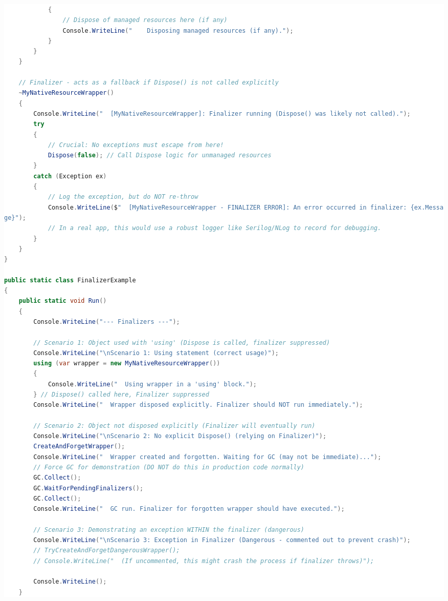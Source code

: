 ```csharp
            {
                // Dispose of managed resources here (if any)
                Console.WriteLine("    Disposing managed resources (if any).");
            }
        }
    }

    // Finalizer - acts as a fallback if Dispose() is not called explicitly
    ~MyNativeResourceWrapper()
    {
        Console.WriteLine("  [MyNativeResourceWrapper]: Finalizer running (Dispose() was likely not called).");
        try
        {
            // Crucial: No exceptions must escape from here!
            Dispose(false); // Call Dispose logic for unmanaged resources
        }
        catch (Exception ex)
        {
            // Log the exception, but do NOT re-throw
            Console.WriteLine($"  [MyNativeResourceWrapper - FINALIZER ERROR]: An error occurred in finalizer: {ex.Message}");
            // In a real app, this would use a robust logger like Serilog/NLog to record for debugging.
        }
    }
}

public static class FinalizerExample
{
    public static void Run()
    {
        Console.WriteLine("--- Finalizers ---");

        // Scenario 1: Object used with 'using' (Dispose is called, finalizer suppressed)
        Console.WriteLine("\nScenario 1: Using statement (correct usage)");
        using (var wrapper = new MyNativeResourceWrapper())
        {
            Console.WriteLine("  Using wrapper in a 'using' block.");
        } // Dispose() called here, Finalizer suppressed
        Console.WriteLine("  Wrapper disposed explicitly. Finalizer should NOT run immediately.");

        // Scenario 2: Object not disposed explicitly (Finalizer will eventually run)
        Console.WriteLine("\nScenario 2: No explicit Dispose() (relying on Finalizer)");
        CreateAndForgetWrapper();
        Console.WriteLine("  Wrapper created and forgotten. Waiting for GC (may not be immediate)...");
        // Force GC for demonstration (DO NOT do this in production code normally)
        GC.Collect();
        GC.WaitForPendingFinalizers();
        GC.Collect();
        Console.WriteLine("  GC run. Finalizer for forgotten wrapper should have executed.");

        // Scenario 3: Demonstrating an exception WITHIN the finalizer (dangerous)
        Console.WriteLine("\nScenario 3: Exception in Finalizer (Dangerous - commented out to prevent crash)");
        // TryCreateAndForgetDangerousWrapper();
        // Console.WriteLine("  (If uncommented, this might crash the process if finalizer throws)");

        Console.WriteLine();
    }

```
